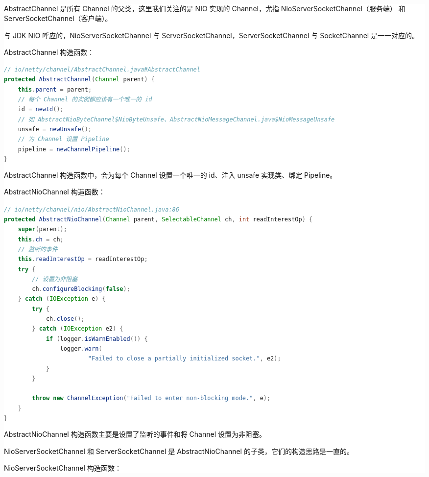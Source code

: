 AbstractChannel 是所有 Channel 的父类，这里我们关注的是 NIO 实现的 Channel，尤指 NioServerSocketChannel（服务端） 和 ServerSocketChannel（客户端）。

与 JDK NIO 呼应的，NioServerSocketChannel 与 ServerSocketChannel，ServerSocketChannel 与 SocketChannel 是一一对应的。

AbstractChannel 构造函数：

```java
// io/netty/channel/AbstractChannel.java#AbstractChannel
protected AbstractChannel(Channel parent) {
    this.parent = parent;
    // 每个 Channel 的实例都应该有一个唯一的 id
    id = newId();
    // 如 AbstractNioByteChannel$NioByteUnsafe、AbstractNioMessageChannel.java$NioMessageUnsafe
    unsafe = newUnsafe();
    // 为 Channel 设置 Pipeline
    pipeline = newChannelPipeline();
}
```

AbstractChannel 构造函数中，会为每个 Channel 设置一个唯一的 id、注入 unsafe 实现类、绑定 Pipeline。

AbstractNioChannel 构造函数：

```java
// io/netty/channel/nio/AbstractNioChannel.java:86
protected AbstractNioChannel(Channel parent, SelectableChannel ch, int readInterestOp) {
    super(parent);
    this.ch = ch;
    // 监听的事件
    this.readInterestOp = readInterestOp;
    try {
        // 设置为非阻塞
        ch.configureBlocking(false);
    } catch (IOException e) {
        try {
            ch.close();
        } catch (IOException e2) {
            if (logger.isWarnEnabled()) {
                logger.warn(
                        "Failed to close a partially initialized socket.", e2);
            }
        }

        throw new ChannelException("Failed to enter non-blocking mode.", e);
    }
}
```

AbstractNioChannel 构造函数主要是设置了监听的事件和将 Channel 设置为非阻塞。

NioServerSocketChannel 和 ServerSocketChannel 是 AbstractNioChannel 的子类，它们的构造思路是一直的。

NioServerSocketChannel 构造函数：
